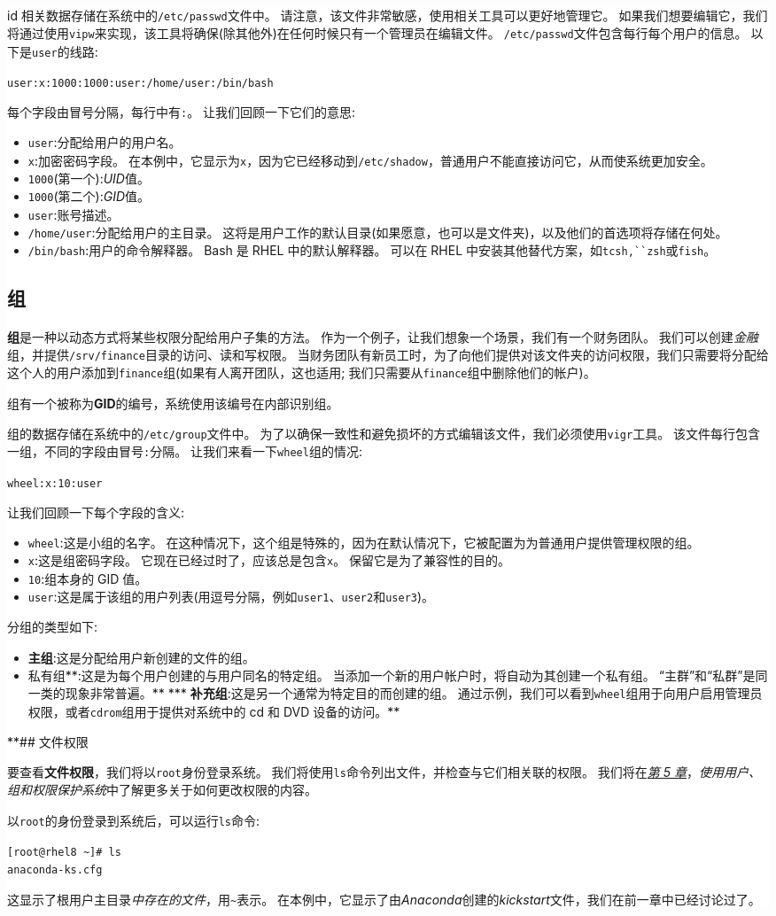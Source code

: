 id 相关数据存储在系统中的`/etc/passwd`文件中。 请注意，该文件非常敏感，使用相关工具可以更好地管理它。 如果我们想要编辑它，我们将通过使用`vipw`来实现，该工具将确保(除其他外)在任何时候只有一个管理员在编辑文件。 `/etc/passwd`文件包含每行每个用户的信息。 以下是`user`的线路:

```sh
user:x:1000:1000:user:/home/user:/bin/bash
```

每个字段由冒号分隔，每行中有`:`。 让我们回顾一下它们的意思:

*   `user`:分配给用户的用户名。
*   `x`:加密密码字段。 在本例中，它显示为`x`，因为它已经移动到`/etc/shadow`，普通用户不能直接访问它，从而使系统更加安全。
*   `1000`(第一个):*UID*值。
*   `1000`(第二个):*GID*值。
*   `user`:账号描述。
*   `/home/user`:分配给用户的主目录。 这将是用户工作的默认目录(如果愿意，也可以是文件夹)，以及他们的首选项将存储在何处。
*   `/bin/bash`:用户的命令解释器。 Bash 是 RHEL 中的默认解释器。 可以在 RHEL 中安装其他替代方案，如`tcsh,``zsh`或`fish`。

## 组

**组**是一种以动态方式将某些权限分配给用户子集的方法。 作为一个例子，让我们想象一个场景，我们有一个财务团队。 我们可以创建*金融*组，并提供`/srv/finance`目录的访问、读和写权限。 当财务团队有新员工时，为了向他们提供对该文件夹的访问权限，我们只需要将分配给这个人的用户添加到`finance`组(如果有人离开团队，这也适用; 我们只需要从`finance`组中删除他们的帐户)。

组有一个被称为**GID**的编号，系统使用该编号在内部识别组。

组的数据存储在系统中的`/etc/group`文件中。 为了以确保一致性和避免损坏的方式编辑该文件，我们必须使用`vigr`工具。 该文件每行包含一组，不同的字段由冒号`:`分隔。 让我们来看一下`wheel`组的情况:

```sh
wheel:x:10:user
```

让我们回顾一下每个字段的含义:

*   `wheel`:这是小组的名字。 在这种情况下，这个组是特殊的，因为在默认情况下，它被配置为为普通用户提供管理权限的组。
*   `x`:这是组密码字段。 它现在已经过时了，应该总是包含`x`。 保留它是为了兼容性的目的。
*   `10`:组本身的 GID 值。
*   `user`:这是属于该组的用户列表(用逗号分隔，例如`user1`、`user2`和`user3`)。

分组的类型如下:

*   **主组**:这是分配给用户新创建的文件的组。
*   私有组**:这是为每个用户创建的与用户同名的特定组。 当添加一个新的用户帐户时，将自动为其创建一个私有组。 “主群”和“私群”是同一类的现象非常普遍。**
***   **补充组**:这是另一个通常为特定目的而创建的组。 通过示例，我们可以看到`wheel`组用于向用户启用管理员权限，或者`cdrom`组用于提供对系统中的 cd 和 DVD 设备的访问。**

 **## 文件权限

要查看**文件权限**，我们将以`root`身份登录系统。 我们将使用`ls`命令列出文件，并检查与它们相关联的权限。 我们将在[*第 5 章*](05.html#_idTextAnchor081)，*使用用户、组和权限保护系统*中了解更多关于如何更改权限的内容。

以`root`的身份登录到系统后，可以运行`ls`命令:

```sh
[root@rhel8 ~]# ls
anaconda-ks.cfg
```

这显示了根用户主目录*中存在的文件*，用`~`表示。 在本例中，它显示了由*Anaconda*创建的*kickstart*文件，我们在前一章中已经讨论过了。
